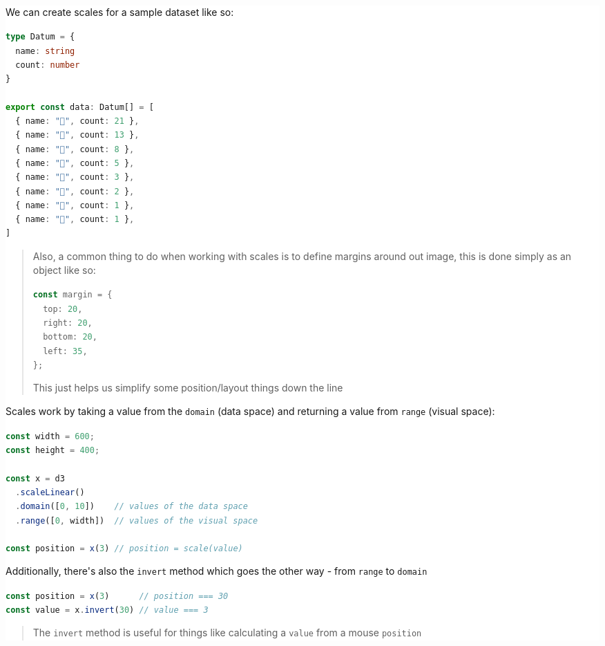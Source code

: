 We can create scales for a sample dataset like so:

```ts
type Datum = {
  name: string
  count: number
}

export const data: Datum[] = [
  { name: "🍊", count: 21 },
  { name: "🍇", count: 13 },
  { name: "🍏", count: 8 },
  { name: "🍌", count: 5 },
  { name: "🍐", count: 3 },
  { name: "🍋", count: 2 },
  { name: "🍎", count: 1 },
  { name: "🍉", count: 1 },
]
```

> Also, a common thing to do when working with scales is to define margins around out image, this is done simply as an object like so:
> ```ts
> const margin = {
>   top: 20,
>   right: 20,
>   bottom: 20,
>   left: 35,
> };
> ```
> This just helps us simplify some position/layout things down the line

Scales work by taking a value from the `domain` (data space) and returning a value from `range` (visual space):

```ts
const width = 600;
const height = 400;

const x = d3
  .scaleLinear()
  .domain([0, 10])    // values of the data space
  .range([0, width])  // values of the visual space

const position = x(3) // position = scale(value)
```

Additionally, there's also the `invert` method which goes the other way - from `range` to `domain`

```ts
const position = x(3)      // position === 30
const value = x.invert(30) // value === 3
```

> The `invert` method is useful for things like calculating a `value` from a mouse `position`
